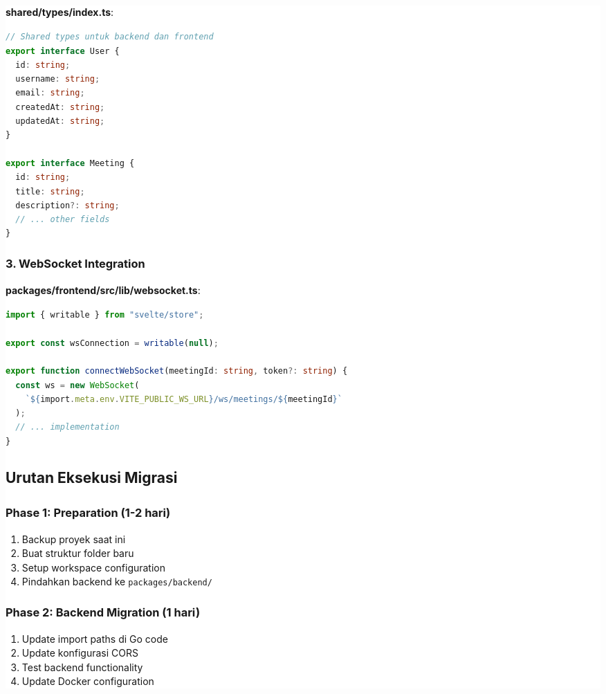 **shared/types/index.ts**:

```typescript
// Shared types untuk backend dan frontend
export interface User {
  id: string;
  username: string;
  email: string;
  createdAt: string;
  updatedAt: string;
}

export interface Meeting {
  id: string;
  title: string;
  description?: string;
  // ... other fields
}
```

### 3. WebSocket Integration

**packages/frontend/src/lib/websocket.ts**:

```typescript
import { writable } from "svelte/store";

export const wsConnection = writable(null);

export function connectWebSocket(meetingId: string, token?: string) {
  const ws = new WebSocket(
    `${import.meta.env.VITE_PUBLIC_WS_URL}/ws/meetings/${meetingId}`
  );
  // ... implementation
}
```

## Urutan Eksekusi Migrasi

### Phase 1: Preparation (1-2 hari)

1. Backup proyek saat ini
2. Buat struktur folder baru
3. Setup workspace configuration
4. Pindahkan backend ke `packages/backend/`

### Phase 2: Backend Migration (1 hari)

1. Update import paths di Go code
2. Update konfigurasi CORS
3. Test backend functionality
4. Update Docker configuration
